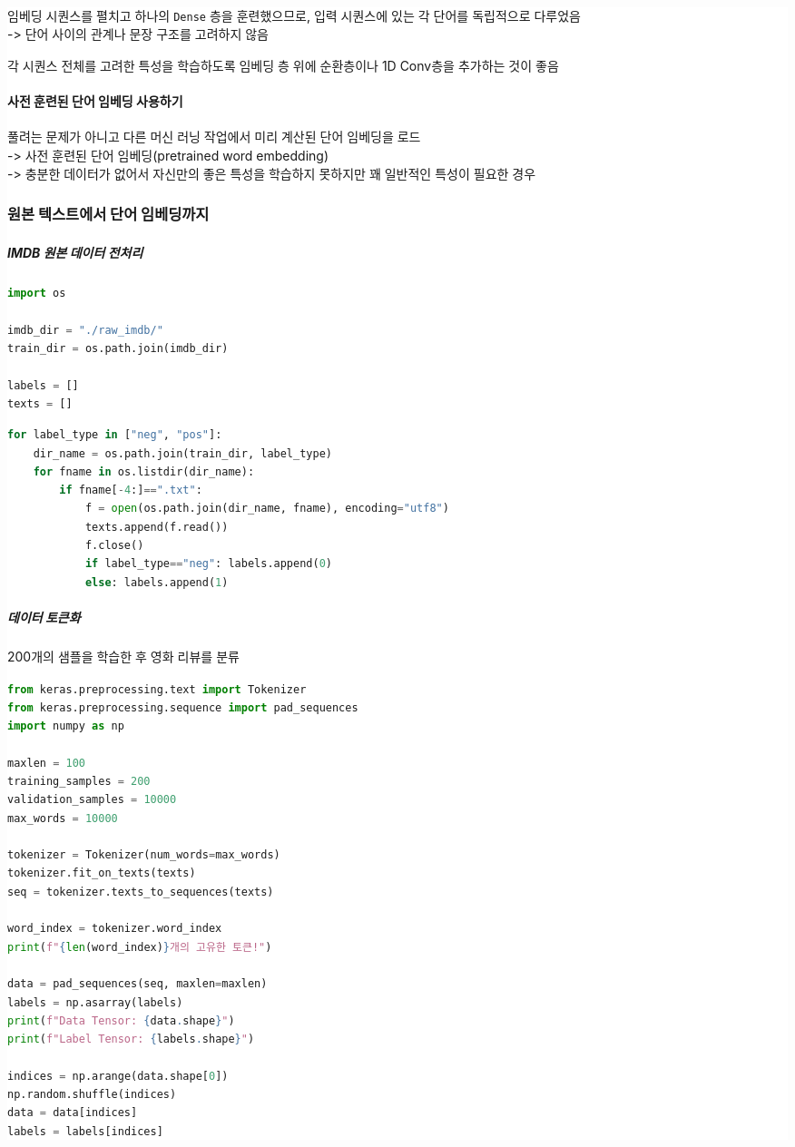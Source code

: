
임베딩 시퀀스를 펼치고 하나의 `Dense` 층을 훈련했으므로, 입력 시퀀스에 있는 각 단어를 독립적으로 다루었음  
-> 단어 사이의 관계나 문장 구조를 고려하지 않음  

각 시퀀스 전체를 고려한 특성을 학습하도록 임베딩 층 위에 순환층이나 1D Conv층을 추가하는 것이 좋음

#### 사전 훈련된 단어 임베딩 사용하기
풀려는 문제가 아니고 다른 머신 러닝 작업에서 미리 계산된 단어 임베딩을 로드  
-> 사전 훈련된 단어 임베딩(pretrained word embedding)  
-> 충분한 데이터가 없어서 자신만의 좋은 특성을 학습하지 못하지만 꽤 일반적인 특성이 필요한 경우  

### 원본 텍스트에서 단어 임베딩까지
##### IMDB 원본 데이터 전처리


```python
import os

imdb_dir = "./raw_imdb/"
train_dir = os.path.join(imdb_dir)

labels = []
texts = []
```


```python
for label_type in ["neg", "pos"]:
    dir_name = os.path.join(train_dir, label_type)
    for fname in os.listdir(dir_name):
        if fname[-4:]==".txt":
            f = open(os.path.join(dir_name, fname), encoding="utf8")
            texts.append(f.read())
            f.close()
            if label_type=="neg": labels.append(0)
            else: labels.append(1)
```

##### 데이터 토큰화
200개의 샘플을 학습한 후 영화 리뷰를 분류


```python
from keras.preprocessing.text import Tokenizer
from keras.preprocessing.sequence import pad_sequences
import numpy as np

maxlen = 100
training_samples = 200
validation_samples = 10000
max_words = 10000

tokenizer = Tokenizer(num_words=max_words)
tokenizer.fit_on_texts(texts)
seq = tokenizer.texts_to_sequences(texts)

word_index = tokenizer.word_index
print(f"{len(word_index)}개의 고유한 토큰!")

data = pad_sequences(seq, maxlen=maxlen)
labels = np.asarray(labels)
print(f"Data Tensor: {data.shape}")
print(f"Label Tensor: {labels.shape}")

indices = np.arange(data.shape[0])
np.random.shuffle(indices)
data = data[indices]
labels = labels[indices]
```